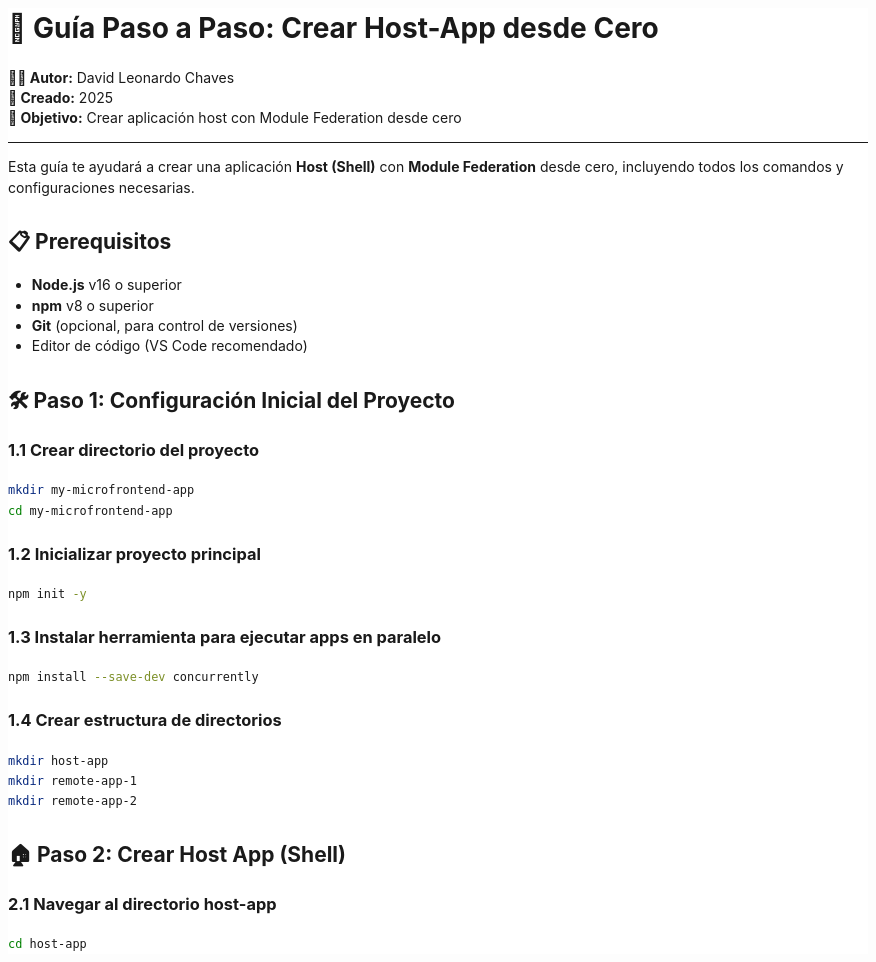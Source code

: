 # 🚀 Guía Paso a Paso: Crear Host-App desde Cero

**👨‍💻 Autor:** David Leonardo Chaves  
**📅 Creado:** 2025  
**🎯 Objetivo:** Crear aplicación host con Module Federation desde cero

---

Esta guía te ayudará a crear una aplicación **Host (Shell)** con **Module Federation** desde cero, incluyendo todos los comandos y configuraciones necesarias.

## 📋 Prerequisitos

- **Node.js** v16 o superior
- **npm** v8 o superior
- **Git** (opcional, para control de versiones)
- Editor de código (VS Code recomendado)

## 🛠️ Paso 1: Configuración Inicial del Proyecto

### 1.1 Crear directorio del proyecto
```bash
mkdir my-microfrontend-app
cd my-microfrontend-app
```

### 1.2 Inicializar proyecto principal
```bash
npm init -y
```

### 1.3 Instalar herramienta para ejecutar apps en paralelo
```bash
npm install --save-dev concurrently
```

### 1.4 Crear estructura de directorios
```bash
mkdir host-app
mkdir remote-app-1
mkdir remote-app-2
```

## 🏠 Paso 2: Crear Host App (Shell)

### 2.1 Navegar al directorio host-app
```bash
cd host-app
```
